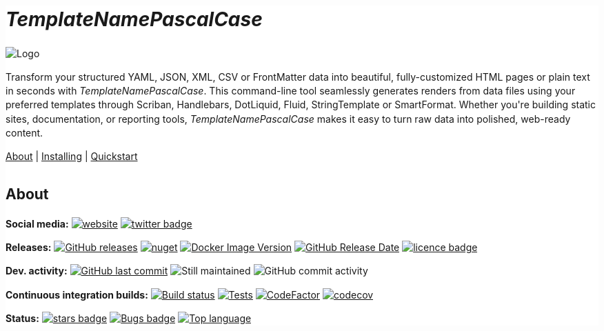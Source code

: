 # $TemplateNamePascalCase$

![Logo](https://raw.githubusercontent.com/Seddryck/$TemplateNamePascalCase$/main/assets/$TemplateNameCamelCase$-logo-256.png)

Transform your structured YAML, JSON, XML, CSV or FrontMatter data into beautiful, fully-customized HTML pages or plain text in seconds with $TemplateNamePascalCase$. This command-line tool seamlessly generates renders from data files using your preferred templates through Scriban, Handlebars, DotLiquid, Fluid, StringTemplate or SmartFormat. Whether you're building static sites, documentation, or reporting tools, $TemplateNamePascalCase$ makes it easy to turn raw data into polished, web-ready content.

[About][] | [Installing][] | [Quickstart][]

[About]: #about (About)
[Installing]: #installing (Installing)
[Quickstart]: #quickstart (Quickstart)

## About

**Social media:** [![website](https://img.shields.io/badge/website-seddryck.github.io/$TemplateNamePascalCase$-fe762d.svg)](https://seddryck.github.io/$TemplateNamePascalCase$)
[![twitter badge](https://img.shields.io/badge/twitter%20$TemplateNamePascalCase$-@Seddryck-blue.svg?style=flat&logo=twitter)](https://twitter.com/Seddryck)

**Releases:** [![GitHub releases](https://img.shields.io/github/v/release/seddryck/$TemplateNameCamelCase$?label=GitHub%20releases)](https://github.com/seddryck/$TemplateNameCamelCase$/releases/latest) 
[![nuget](https://img.shields.io/nuget/v/$TemplateNamePascalCase$-cli.svg)](https://www.nuget.org/packages/$TemplateNamePascalCase$-cli/) [![Docker Image Version](https://img.shields.io/docker/v/seddryck/$TemplateNameCamelCase$?label=docker%20hub&color=0db7ed)](https://hub.docker.com/repository/docker/seddryck/$TemplateNameCamelCase$/) [![GitHub Release Date](https://img.shields.io/github/release-date/seddryck/$TemplateNamePascalCase$.svg)](https://github.com/Seddryck/$TemplateNamePascalCase$/releases/latest) [![licence badge](https://img.shields.io/badge/License-Apache%202.0-yellow.svg)](https://github.com/Seddryck/$TemplateNamePascalCase$/blob/master/LICENSE) 

**Dev. activity:** [![GitHub last commit](https://img.shields.io/github/last-commit/Seddryck/$TemplateNamePascalCase$.svg)](https://github.com/Seddryck/$TemplateNamePascalCase$/commits)
![Still maintained](https://img.shields.io/maintenance/yes/2025.svg)
![GitHub commit activity](https://img.shields.io/github/commit-activity/y/Seddryck/$TemplateNamePascalCase$)

**Continuous integration builds:** [![Build status](https://ci.appveyor.com/api/projects/status/na3dklqjsuv1lbfv?svg=true)](https://ci.appveyor.com/project/Seddryck/$TemplateNamePascalCase$/)
[![Tests](https://img.shields.io/appveyor/tests/seddryck/$TemplateNamePascalCase$.svg)](https://ci.appveyor.com/project/Seddryck/$TemplateNamePascalCase$/build/tests)
[![CodeFactor](https://www.codefactor.io/repository/github/seddryck/$TemplateNamePascalCase$/badge)](https://www.codefactor.io/repository/github/seddryck/$TemplateNamePascalCase$)
[![codecov](https://codecov.io/github/Seddryck/$TemplateNamePascalCase$/branch/main/graph/badge.svg?token=YRA8IRIJYV)](https://codecov.io/github/Seddryck/$TemplateNamePascalCase$)


**Status:** [![stars badge](https://img.shields.io/github/stars/Seddryck/$TemplateNamePascalCase$.svg)](https://github.com/Seddryck/$TemplateNamePascalCase$/stargazers)
[![Bugs badge](https://img.shields.io/github/issues/Seddryck/$TemplateNamePascalCase$/bug.svg?color=red&label=Bugs)](https://github.com/Seddryck/$TemplateNamePascalCase$/issues?utf8=%E2%9C%93&q=is:issue+is:open+label:bug+)
[![Top language](https://img.shields.io/github/languages/top/seddryck/$TemplateNamePascalCase$.svg)](https://github.com/Seddryck/$TemplateNamePascalCase$/search?l=C%23)
